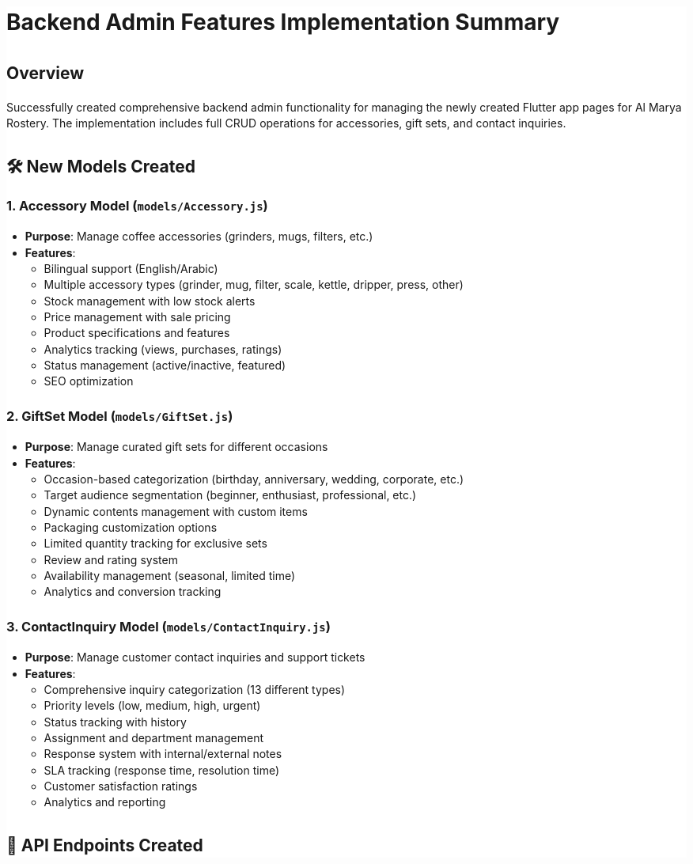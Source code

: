 # Backend Admin Features Implementation Summary

## Overview
Successfully created comprehensive backend admin functionality for managing the newly created Flutter app pages for Al Marya Rostery. The implementation includes full CRUD operations for accessories, gift sets, and contact inquiries.

## 🛠️ New Models Created

### 1. Accessory Model (`models/Accessory.js`)
- **Purpose**: Manage coffee accessories (grinders, mugs, filters, etc.)
- **Features**:
  - Bilingual support (English/Arabic)
  - Multiple accessory types (grinder, mug, filter, scale, kettle, dripper, press, other)
  - Stock management with low stock alerts
  - Price management with sale pricing
  - Product specifications and features
  - Analytics tracking (views, purchases, ratings)
  - Status management (active/inactive, featured)
  - SEO optimization

### 2. GiftSet Model (`models/GiftSet.js`)
- **Purpose**: Manage curated gift sets for different occasions
- **Features**:
  - Occasion-based categorization (birthday, anniversary, wedding, corporate, etc.)
  - Target audience segmentation (beginner, enthusiast, professional, etc.)
  - Dynamic contents management with custom items
  - Packaging customization options
  - Limited quantity tracking for exclusive sets
  - Review and rating system
  - Availability management (seasonal, limited time)
  - Analytics and conversion tracking

### 3. ContactInquiry Model (`models/ContactInquiry.js`)
- **Purpose**: Manage customer contact inquiries and support tickets
- **Features**:
  - Comprehensive inquiry categorization (13 different types)
  - Priority levels (low, medium, high, urgent)
  - Status tracking with history
  - Assignment and department management
  - Response system with internal/external notes
  - SLA tracking (response time, resolution time)
  - Customer satisfaction ratings
  - Analytics and reporting

## 🚀 API Endpoints Created
